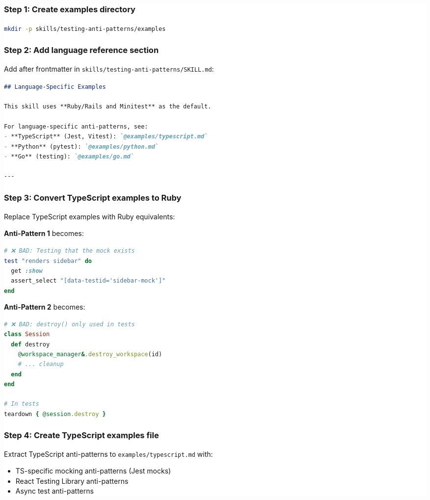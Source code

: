 ### Step 1: Create examples directory

```bash
mkdir -p skills/testing-anti-patterns/examples
```

### Step 2: Add language reference section

Add after frontmatter in `skills/testing-anti-patterns/SKILL.md`:

```markdown
## Language-Specific Examples

This skill uses **Ruby/Rails and Minitest** as the default.

For language-specific anti-patterns, see:
- **TypeScript** (Jest, Vitest): `@examples/typescript.md`
- **Python** (pytest): `@examples/python.md`
- **Go** (testing): `@examples/go.md`

---
```

### Step 3: Convert TypeScript examples to Ruby

Replace TypeScript examples with Ruby equivalents:

**Anti-Pattern 1** becomes:
```ruby
# ❌ BAD: Testing that the mock exists
test "renders sidebar" do
  get :show
  assert_select "[data-testid='sidebar-mock']"
end
```

**Anti-Pattern 2** becomes:
```ruby
# ❌ BAD: destroy() only used in tests
class Session
  def destroy
    @workspace_manager&.destroy_workspace(id)
    # ... cleanup
  end
end

# In tests
teardown { @session.destroy }
```

### Step 4: Create TypeScript examples file

Extract TypeScript anti-patterns to `examples/typescript.md` with:
- TS-specific mocking anti-patterns (Jest mocks)
- React Testing Library anti-patterns
- Async test anti-patterns
